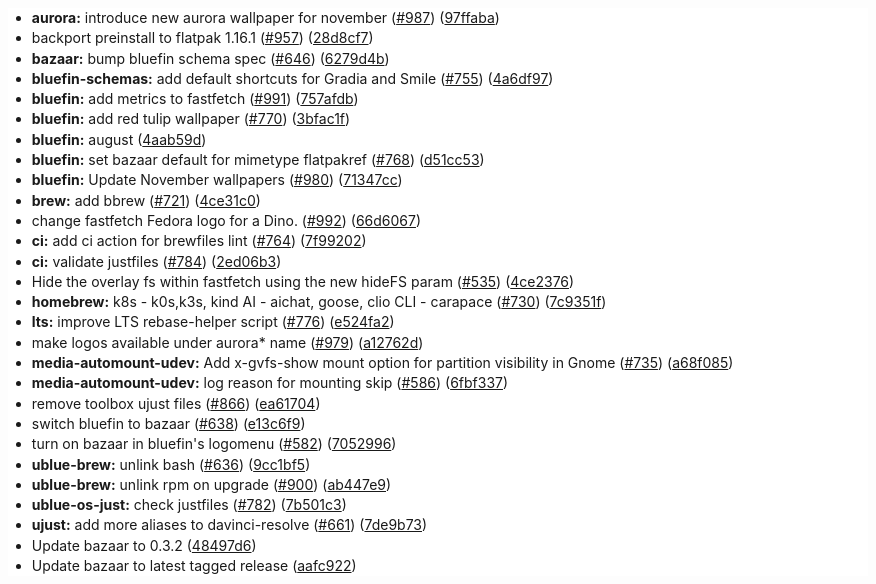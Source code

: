 * **aurora:** introduce new aurora wallpaper for november ([#987](https://github.com/mulderje/packages/issues/987)) ([97ffaba](https://github.com/mulderje/packages/commit/97ffabaec4124229844c147cd9062f15496044bb))
* backport preinstall to flatpak 1.16.1 ([#957](https://github.com/mulderje/packages/issues/957)) ([28d8cf7](https://github.com/mulderje/packages/commit/28d8cf77a5519b775936e94c4142369dd91bf821))
* **bazaar:** bump bluefin schema spec ([#646](https://github.com/mulderje/packages/issues/646)) ([6279d4b](https://github.com/mulderje/packages/commit/6279d4b158f702a82f4ebf53c3fdb5074521ff70))
* **bluefin-schemas:** add default shortcuts for Gradia and Smile ([#755](https://github.com/mulderje/packages/issues/755)) ([4a6df97](https://github.com/mulderje/packages/commit/4a6df973c36c88cfee4b75cdc7e55d9b57082fd9))
* **bluefin:** add metrics to fastfetch ([#991](https://github.com/mulderje/packages/issues/991)) ([757afdb](https://github.com/mulderje/packages/commit/757afdbf7f1a2dd6c3e1747dc05ef706daf8793f))
* **bluefin:** add red tulip wallpaper ([#770](https://github.com/mulderje/packages/issues/770)) ([3bfac1f](https://github.com/mulderje/packages/commit/3bfac1f8555da82a4dd9487877f4b532fd4081e4))
* **bluefin:** august ([4aab59d](https://github.com/mulderje/packages/commit/4aab59d6d2ab1e2ad809b13391035cd5548db4ad))
* **bluefin:** set bazaar default for mimetype flatpakref ([#768](https://github.com/mulderje/packages/issues/768)) ([d51cc53](https://github.com/mulderje/packages/commit/d51cc537de267adab4afbc4e22e6edfd3d64140a))
* **bluefin:** Update November wallpapers ([#980](https://github.com/mulderje/packages/issues/980)) ([71347cc](https://github.com/mulderje/packages/commit/71347cc23e063a1bb4bf03b8dbaf480a0f2b1b10))
* **brew:** add bbrew ([#721](https://github.com/mulderje/packages/issues/721)) ([4ce31c0](https://github.com/mulderje/packages/commit/4ce31c0ba2f71164b540f3e4a24a9577874210ec))
* change fastfetch Fedora logo for a Dino. ([#992](https://github.com/mulderje/packages/issues/992)) ([66d6067](https://github.com/mulderje/packages/commit/66d60677939ce548595f5062f52efd1d9dae0f1f))
* **ci:** add ci action for brewfiles lint ([#764](https://github.com/mulderje/packages/issues/764)) ([7f99202](https://github.com/mulderje/packages/commit/7f9920210c507a2fc78ad2d8e7e920859120df5a))
* **ci:** validate justfiles ([#784](https://github.com/mulderje/packages/issues/784)) ([2ed06b3](https://github.com/mulderje/packages/commit/2ed06b388f761d6ec09f5c7e9c4ac6168b73854e))
* Hide the overlay fs within fastfetch using the new hideFS param ([#535](https://github.com/mulderje/packages/issues/535)) ([4ce2376](https://github.com/mulderje/packages/commit/4ce2376bcd383d6a296a5e311679d933efe75c90))
* **homebrew:** k8s - k0s,k3s, kind AI - aichat, goose, clio CLI - carapace ([#730](https://github.com/mulderje/packages/issues/730)) ([7c9351f](https://github.com/mulderje/packages/commit/7c9351f1b8645c6ad681f408af69466a0238a5aa))
* **lts:** improve LTS rebase-helper script ([#776](https://github.com/mulderje/packages/issues/776)) ([e524fa2](https://github.com/mulderje/packages/commit/e524fa26c107d10d2430e34650608252e6d0e36d))
* make logos available under aurora* name ([#979](https://github.com/mulderje/packages/issues/979)) ([a12762d](https://github.com/mulderje/packages/commit/a12762d0acaad9d15334fad165db42e04aa8fd6c))
* **media-automount-udev:** Add x-gvfs-show mount option for partition visibility in Gnome ([#735](https://github.com/mulderje/packages/issues/735)) ([a68f085](https://github.com/mulderje/packages/commit/a68f085c5c40af2b11ff35f18b5808c871ce5c46))
* **media-automount-udev:** log reason for mounting skip ([#586](https://github.com/mulderje/packages/issues/586)) ([6fbf337](https://github.com/mulderje/packages/commit/6fbf337e54b5b9bb4f03ca033f134072805f562a))
* remove toolbox ujust files ([#866](https://github.com/mulderje/packages/issues/866)) ([ea61704](https://github.com/mulderje/packages/commit/ea617042fc3c0a18c224c9a5cd0792e912d1041c))
* switch bluefin to bazaar ([#638](https://github.com/mulderje/packages/issues/638)) ([e13c6f9](https://github.com/mulderje/packages/commit/e13c6f990e299f639024319aa39b167de2504688))
* turn on bazaar in bluefin's logomenu ([#582](https://github.com/mulderje/packages/issues/582)) ([7052996](https://github.com/mulderje/packages/commit/70529960791de453cda8a4920baab797b1b2d56c))
* **ublue-brew:** unlink bash ([#636](https://github.com/mulderje/packages/issues/636)) ([9cc1bf5](https://github.com/mulderje/packages/commit/9cc1bf5489c3ba2d05e588c949e0f8d314a8ba74))
* **ublue-brew:** unlink rpm on upgrade ([#900](https://github.com/mulderje/packages/issues/900)) ([ab447e9](https://github.com/mulderje/packages/commit/ab447e984e2780ef9e1e6e7c5096d8721aa1d227))
* **ublue-os-just:** check justfiles ([#782](https://github.com/mulderje/packages/issues/782)) ([7b501c3](https://github.com/mulderje/packages/commit/7b501c313b18cd71c5cd30e2c81ecbb313fb08ee))
* **ujust:** add more aliases to davinci-resolve ([#661](https://github.com/mulderje/packages/issues/661)) ([7de9b73](https://github.com/mulderje/packages/commit/7de9b73c4e09c90c3af6ca3b2bef1cbeebe150ec))
* Update bazaar to 0.3.2 ([48497d6](https://github.com/mulderje/packages/commit/48497d6e23a24234aef1e825ee13d301b006442c))
* Update bazaar to latest tagged release ([aafc922](https://github.com/mulderje/packages/commit/aafc92214c795f7a705857eb51aefe710301a35b))